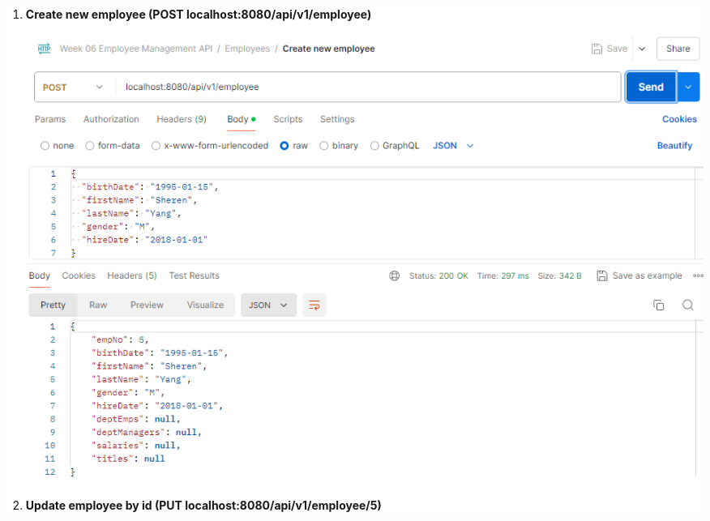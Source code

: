     

1. **Create new employee (POST localhost:8080/api/v1/employee)**
    
    ![Create new employee](img/createemp.png)
    
2. **Update employee by id (PUT localhost:8080/api/v1/employee/5)**
    